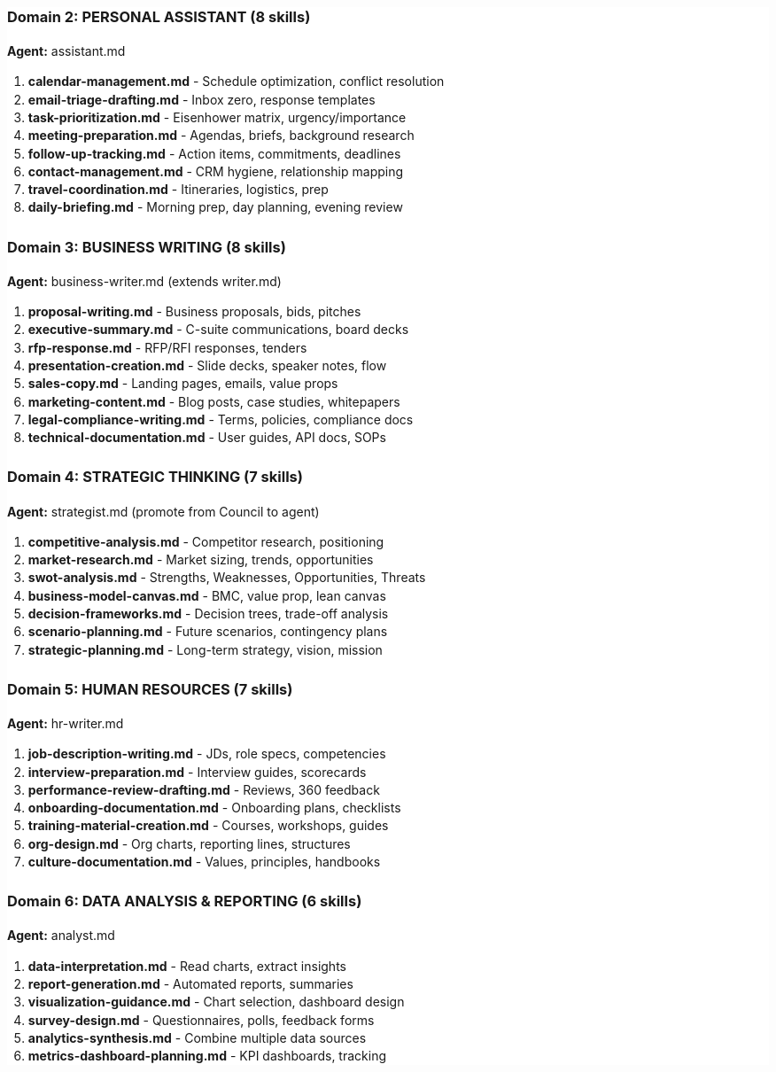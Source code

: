 ### Domain 2: PERSONAL ASSISTANT (8 skills)
**Agent:** assistant.md

1. **calendar-management.md** - Schedule optimization, conflict resolution
2. **email-triage-drafting.md** - Inbox zero, response templates
3. **task-prioritization.md** - Eisenhower matrix, urgency/importance
4. **meeting-preparation.md** - Agendas, briefs, background research
5. **follow-up-tracking.md** - Action items, commitments, deadlines
6. **contact-management.md** - CRM hygiene, relationship mapping
7. **travel-coordination.md** - Itineraries, logistics, prep
8. **daily-briefing.md** - Morning prep, day planning, evening review

### Domain 3: BUSINESS WRITING (8 skills)
**Agent:** business-writer.md (extends writer.md)

1. **proposal-writing.md** - Business proposals, bids, pitches
2. **executive-summary.md** - C-suite communications, board decks
3. **rfp-response.md** - RFP/RFI responses, tenders
4. **presentation-creation.md** - Slide decks, speaker notes, flow
5. **sales-copy.md** - Landing pages, emails, value props
6. **marketing-content.md** - Blog posts, case studies, whitepapers
7. **legal-compliance-writing.md** - Terms, policies, compliance docs
8. **technical-documentation.md** - User guides, API docs, SOPs

### Domain 4: STRATEGIC THINKING (7 skills)
**Agent:** strategist.md (promote from Council to agent)

1. **competitive-analysis.md** - Competitor research, positioning
2. **market-research.md** - Market sizing, trends, opportunities
3. **swot-analysis.md** - Strengths, Weaknesses, Opportunities, Threats
4. **business-model-canvas.md** - BMC, value prop, lean canvas
5. **decision-frameworks.md** - Decision trees, trade-off analysis
6. **scenario-planning.md** - Future scenarios, contingency plans
7. **strategic-planning.md** - Long-term strategy, vision, mission

### Domain 5: HUMAN RESOURCES (7 skills)
**Agent:** hr-writer.md

1. **job-description-writing.md** - JDs, role specs, competencies
2. **interview-preparation.md** - Interview guides, scorecards
3. **performance-review-drafting.md** - Reviews, 360 feedback
4. **onboarding-documentation.md** - Onboarding plans, checklists
5. **training-material-creation.md** - Courses, workshops, guides
6. **org-design.md** - Org charts, reporting lines, structures
7. **culture-documentation.md** - Values, principles, handbooks

### Domain 6: DATA ANALYSIS & REPORTING (6 skills)
**Agent:** analyst.md

1. **data-interpretation.md** - Read charts, extract insights
2. **report-generation.md** - Automated reports, summaries
3. **visualization-guidance.md** - Chart selection, dashboard design
4. **survey-design.md** - Questionnaires, polls, feedback forms
5. **analytics-synthesis.md** - Combine multiple data sources
6. **metrics-dashboard-planning.md** - KPI dashboards, tracking
